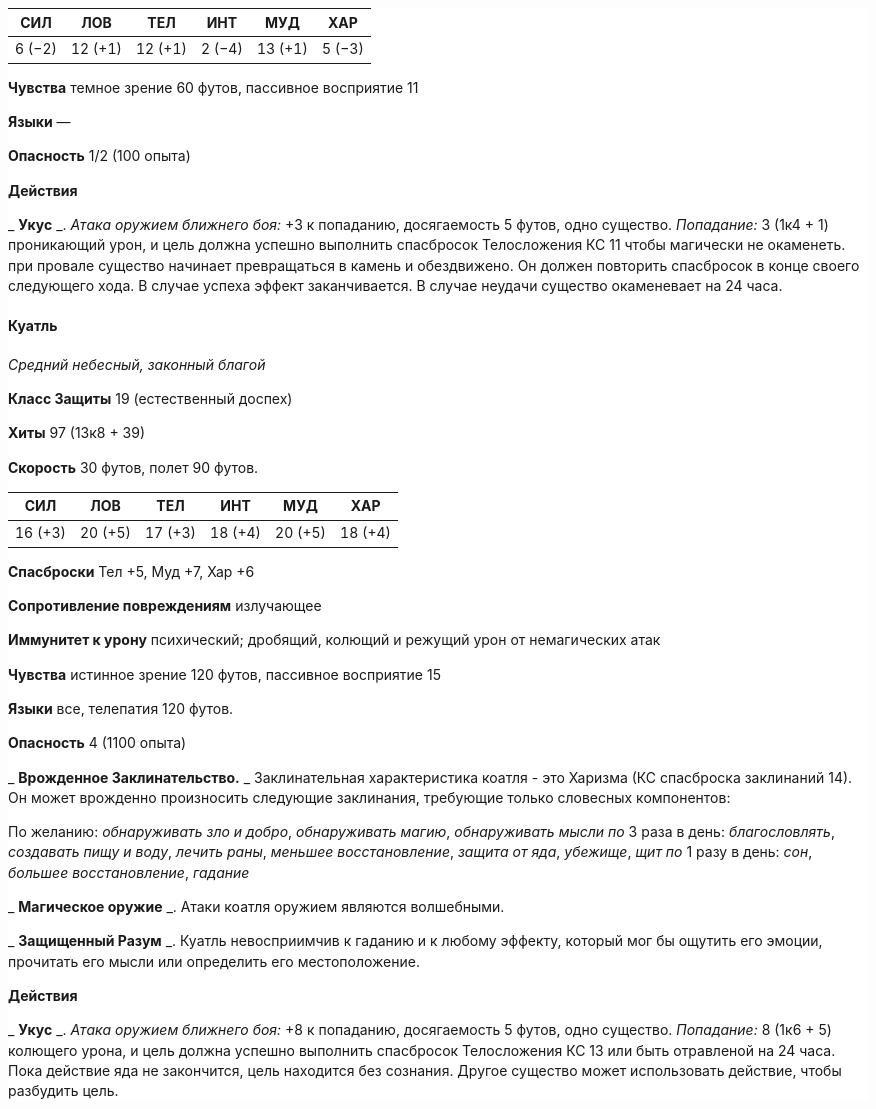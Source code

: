 | СИЛ | ЛОВ | ТЕЛ | ИНТ | МУД | ХАР |
| --- | --- | --- | --- | --- | --- |
| 6 (−2) | 12 (+1) | 12 (+1) | 2 (−4) | 13 (+1) | 5 (−3) |

**Чувства** темное зрение 60 футов, пассивное восприятие 11

**Языки** —

**Опасность** 1/2 (100 опыта)

**Действия**

_ **Укус** _. _Атака оружием ближнего боя:_ +3 к попаданию, досягаемость 5 футов, одно существо. _Попадание:_ 3 (1к4 + 1) проникающий урон, и цель должна успешно выполнить спасбросок Телосложения КС 11 чтобы магически не окаменеть. при провале существо начинает превращаться в камень и обездвижено. Он должен повторить спасбросок в конце своего следующего хода. В случае успеха эффект заканчивается. В случае неудачи существо окаменевает на 24 часа.

#### Куатль

_Средний небесный, законный благой_

**Класс Защиты** 19 (естественный доспех)

**Хиты** 97 (13к8 + 39)

**Скорость** 30 футов, полет 90 футов.

| СИЛ | ЛОВ | ТЕЛ | ИНТ | МУД | ХАР |
| --- | --- | --- | --- | --- | --- |
| 16 (+3) | 20 (+5) | 17 (+3) | 18 (+4) | 20 (+5) | 18 (+4) |

**Спасброски** Тел +5, Муд +7, Хар +6

**Сопротивление повреждениям** излучающее

**Иммунитет к урону** психический; дробящий, колющий и режущий урон от немагических атак

**Чувства** истинное зрение 120 футов, пассивное восприятие 15

**Языки** все, телепатия 120 футов.

**Опасность** 4 (1100 опыта)

_ **Врожденное Заклинательство.** _ Заклинательная характеристика коатля - это Харизма (КС спасброска заклинаний 14). Он может врожденно произносить следующие заклинания, требующие только словесных компонентов:

По желанию: _обнаруживать зло и добро_, _обнаруживать магию_, _обнаруживать мысли по_ 3 раза в день: _благословлять_, _создавать пищу и воду_, _лечить раны_, _меньшее восстановление_, _защита от яда_, _убежище_, _щит по_ 1 разу в день: _сон_, _большее восстановление_, _гадание_

_ **Магическое оружие** _. Атаки коатля оружием являются волшебными.

_ **Защищенный Разум** _. Куатль невосприимчив к гаданию и к любому эффекту, который мог бы ощутить его эмоции, прочитать его мысли или определить его местоположение.

**Действия**

_ **Укус** _. _Атака оружием ближнего боя:_ +8 к попаданию, досягаемость 5 футов, одно существо. _Попадание:_ 8 (1к6 + 5) колющего урона, и цель должна успешно выполнить спасбросок Телосложения КС 13 или быть отравленой на 24 часа. Пока действие яда не закончится, цель находится без сознания. Другое существо может использовать действие, чтобы разбудить цель.
